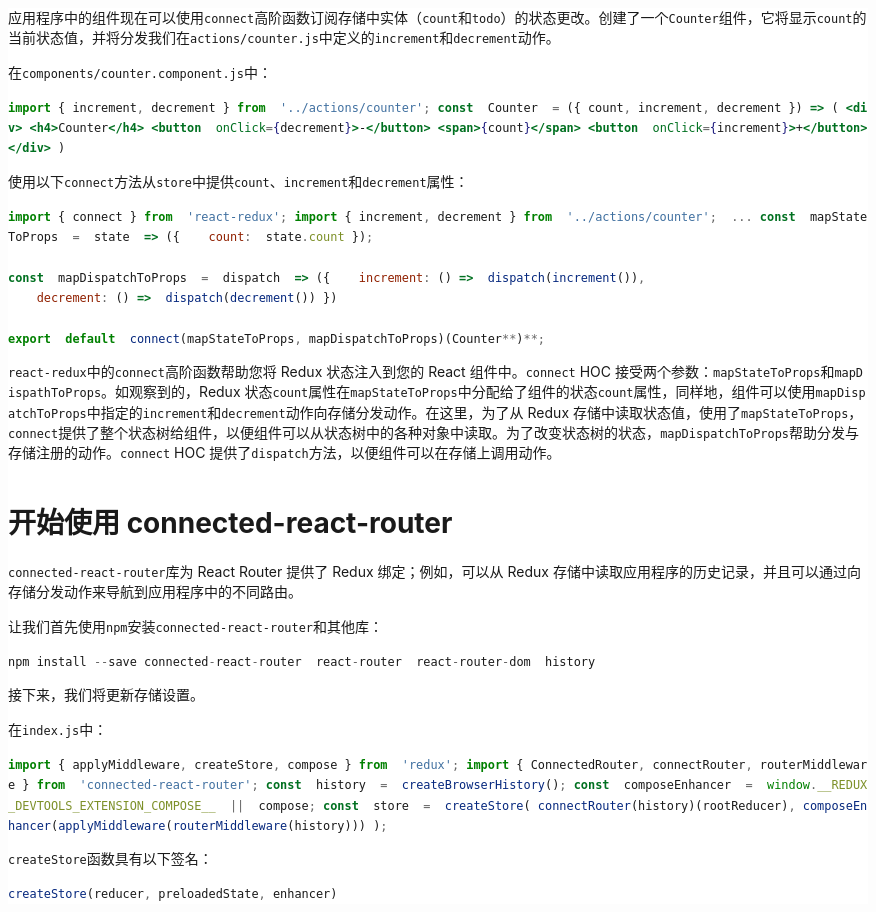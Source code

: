 应用程序中的组件现在可以使用`connect`高阶函数订阅存储中实体（`count`和`todo`）的状态更改。创建了一个`Counter`组件，它将显示`count`的当前状态值，并将分发我们在`actions/counter.js`中定义的`increment`和`decrement`动作。

在`components/counter.component.js`中：

```jsx
import { increment, decrement } from  '../actions/counter'; const  Counter  = ({ count, increment, decrement }) => ( <div> <h4>Counter</h4> <button  onClick={decrement}>-</button> <span>{count}</span> <button  onClick={increment}>+</button> </div> )
```

使用以下`connect`方法从`store`中提供`count`、`increment`和`decrement`属性：

```jsx
import { connect } from  'react-redux'; import { increment, decrement } from  '../actions/counter';  ... const  mapStateToProps  =  state  => ({    count:  state.count });

const  mapDispatchToProps  =  dispatch  => ({    increment: () =>  dispatch(increment()),
    decrement: () =>  dispatch(decrement()) })

export  default  connect(mapStateToProps, mapDispatchToProps)(Counter**)**;
```

`react-redux`中的`connect`高阶函数帮助您将 Redux 状态注入到您的 React 组件中。`connect` HOC 接受两个参数：`mapStateToProps`和`mapDispathToProps`。如观察到的，Redux 状态`count`属性在`mapStateToProps`中分配给了组件的状态`count`属性，同样地，组件可以使用`mapDispatchToProps`中指定的`increment`和`decrement`动作向存储分发动作。在这里，为了从 Redux 存储中读取状态值，使用了`mapStateToProps`，`connect`提供了整个状态树给组件，以便组件可以从状态树中的各种对象中读取。为了改变状态树的状态，`mapDispatchToProps`帮助分发与存储注册的动作。`connect` HOC 提供了`dispatch`方法，以便组件可以在存储上调用动作。

# 开始使用 connected-react-router

`connected-react-router`库为 React Router 提供了 Redux 绑定；例如，可以从 Redux 存储中读取应用程序的历史记录，并且可以通过向存储分发动作来导航到应用程序中的不同路由。

让我们首先使用`npm`安装`connected-react-router`和其他库：

```jsx
npm install --save connected-react-router  react-router  react-router-dom  history
```

接下来，我们将更新存储设置。

在`index.js`中：

```jsx
import { applyMiddleware, createStore, compose } from  'redux'; import { ConnectedRouter, connectRouter, routerMiddleware } from  'connected-react-router'; const  history  =  createBrowserHistory(); const  composeEnhancer  =  window.__REDUX_DEVTOOLS_EXTENSION_COMPOSE__  ||  compose; const  store  =  createStore( connectRouter(history)(rootReducer), composeEnhancer(applyMiddleware(routerMiddleware(history))) );
```

`createStore`函数具有以下签名：

```jsx
createStore(reducer, preloadedState, enhancer) 
```
